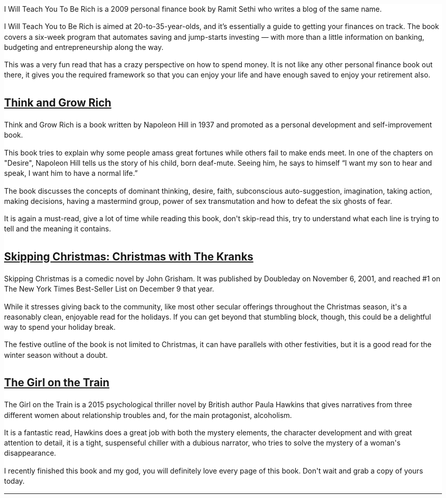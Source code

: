 I Will Teach You To Be Rich is a 2009 personal finance book by Ramit Sethi who writes a blog of the same name.

I Will Teach You to Be Rich is aimed at 20-to-35-year-olds, and it’s essentially a guide to getting your finances on track. The book covers a six-week program that automates saving and jump-starts investing — with more than a little information on banking, budgeting and entrepreneurship along the way.

This was a very fun read that has a crazy perspective on how to spend money. It is not like any other personal finance book out there, it gives you the required framework so that you can enjoy your life and have enough saved to enjoy your retirement also.

## [Think and Grow Rich](https://amzn.to/3psJWtv)

Think and Grow Rich is a book written by Napoleon Hill in 1937 and promoted as a personal development and self-improvement book.

This book tries to explain why some people amass great fortunes while others fail to make ends meet. In one of the chapters on "Desire", Napoleon Hill tells us the story of his child, born deaf-mute. Seeing him, he says to himself “I want my son to hear and speak, I want him to have a normal life.”

The book discusses the concepts of dominant thinking, desire, faith, subconscious auto-suggestion, imagination, taking action, making decisions, having a mastermind group, power of sex transmutation and how to defeat the six ghosts of fear.

It is again a must-read, give a lot of time while reading this book, don't skip-read this, try to understand what each line is trying to tell and the meaning it contains.

## [Skipping Christmas: Christmas with The Kranks](https://amzn.to/3Eu7jag)

Skipping Christmas is a comedic novel by John Grisham. It was published by Doubleday on November 6, 2001, and reached #1 on The New York Times Best-Seller List on December 9 that year.

While it stresses giving back to the community, like most other secular offerings throughout the Christmas season, it's a reasonably clean, enjoyable read for the holidays. If you can get beyond that stumbling block, though, this could be a delightful way to spend your holiday break.

The festive outline of the book is not limited to Christmas, it can have parallels with other festivities, but it is a good read for the winter season without a doubt.

## [The Girl on the Train](https://amzn.to/3z2BSmr)

The Girl on the Train is a 2015 psychological thriller novel by British author Paula Hawkins that gives narratives from three different women about relationship troubles and, for the main protagonist, alcoholism.

It is a fantastic read, Hawkins does a great job with both the mystery elements, the character development and with great attention to detail, it is a tight, suspenseful chiller with a dubious narrator, who tries to solve the mystery of a woman's disappearance.

I recently finished this book and my god, you will definitely love every page of this book. Don't wait and grab a copy of yours today.  

---
